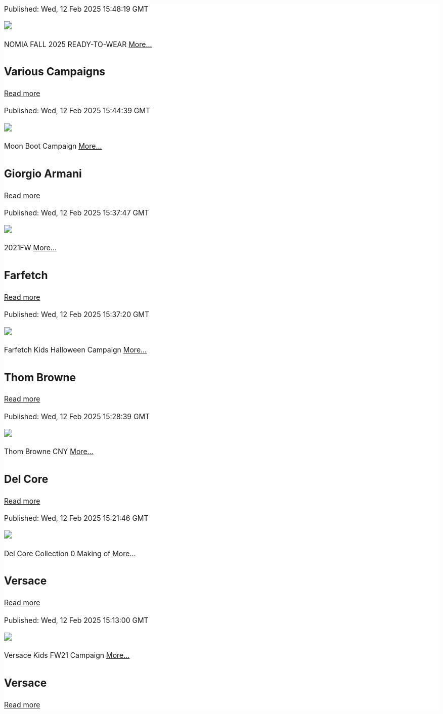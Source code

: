Published: Wed, 12 Feb 2025 15:48:19 GMT

<p><img src="https://i.mdel.net/i/db/2025/2/2446312/2446312-800w.jpg" /></p>NOMIA FALL 2025 READY-TO-WEAR <a href="https://models.com/work/various-lookbookscatalogs-nomia-fall-2025-ready-to-wear" title="NOMIA FALL 2025 READY-TO-WEAR">More...</a>

## Various Campaigns
[Read more](https://models.com/work/various-campaigns-moon-boot-campaign)

Published: Wed, 12 Feb 2025 15:44:39 GMT

<p><img src="https://i.mdel.net/i/db/2025/2/2446297/2446297-800w.jpg" /></p>Moon Boot Campaign <a href="https://models.com/work/various-campaigns-moon-boot-campaign" title="Moon Boot Campaign">More...</a>

## Giorgio Armani
[Read more](https://models.com/work/giorgio-armani-2021fw)

Published: Wed, 12 Feb 2025 15:37:47 GMT

<p><img src="https://i.mdel.net/i/db/2025/2/2446316/2446316-800w.jpg" /></p>2021FW <a href="https://models.com/work/giorgio-armani-2021fw" title="2021FW">More...</a>

## Farfetch
[Read more](https://models.com/work/farfetch-farfetch-kids-halloween-campaign)

Published: Wed, 12 Feb 2025 15:37:20 GMT

<p><img src="https://i.mdel.net/i/db/2025/2/2446286/2446286-800w.jpg" /></p>Farfetch Kids Halloween Campaign <a href="https://models.com/work/farfetch-farfetch-kids-halloween-campaign" title="Farfetch Kids Halloween Campaign">More...</a>

## Thom Browne
[Read more](https://models.com/work/thom-browne-thom-browne-cny)

Published: Wed, 12 Feb 2025 15:28:39 GMT

<p><img src="https://i.mdel.net/i/db/2025/2/2446266/2446266-800w.jpg" /></p>Thom Browne CNY <a href="https://models.com/work/thom-browne-thom-browne-cny" title="Thom Browne CNY">More...</a>

## Del Core
[Read more](https://models.com/work/del-core-del-core-collection-0-making-of)

Published: Wed, 12 Feb 2025 15:21:46 GMT

<p><img src="https://i.mdel.net/i/db/2025/2/2446234/2446234-800w.jpg" /></p>Del Core Collection 0 Making of <a href="https://models.com/work/del-core-del-core-collection-0-making-of" title="Del Core Collection 0 Making of">More...</a>

## Versace
[Read more](https://models.com/work/versace-versace-kids-fw21-campaign)

Published: Wed, 12 Feb 2025 15:13:00 GMT

<p><img src="https://i.mdel.net/i/db/2025/2/2446224/2446224-800w.jpg" /></p>Versace Kids FW21 Campaign <a href="https://models.com/work/versace-versace-kids-fw21-campaign" title="Versace Kids FW21 Campaign">More...</a>

## Versace
[Read more](https://models.com/work/versace-versace-kids-ss21-campaign)
